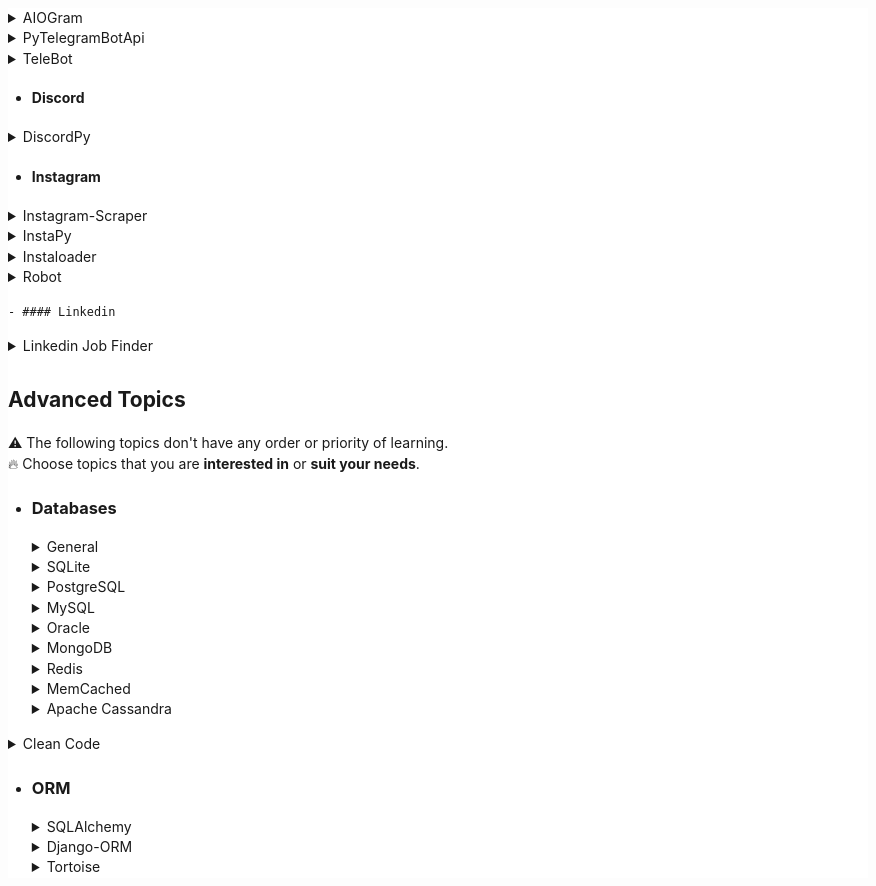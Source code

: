   <details><summary id="aiogram">AIOGram</summary></details>

  <details><summary id="pytelegrambotapi">PyTelegramBotApi</summary></details>

  <details><summary id="telebot">TeleBot</summary></details>


  - #### Discord
  <details><summary id="discordpy">DiscordPy</summary></details>


  - #### Instagram
  <details><summary id="instagram-scraper">Instagram-Scraper</summary></details>

  <details><summary id="instapy">InstaPy</summary></details>
  
  <details><summary id="instaloader">Instaloader</summary></details>

  <details><summary id="robot">Robot</summary></details>


    - #### Linkedin
  <details><summary id="linkedin-scraper">Linkedin Job Finder</summary></details>


## Advanced Topics

  ⚠️ The following topics don't have any order or priority of learning.\
  🔥 Choose topics that you are **interested in** or **suit your needs**.


- ### Databases

  <details><summary id="general">General</summary></details>


  <details><summary id="sqlite">SQLite</summary></details>


  <details><summary id="postgresql">PostgreSQL</summary></details>


  <details><summary id="mysql">MySQL</summary></details>


  <details><summary id="oracle">Oracle</summary></details>

  <details><summary id="mongodb">MongoDB</summary></details>

  <details><summary id="redis">Redis</summary></details>

  <details><summary id="memcached">MemCached</summary></details>

  <details><summary id="apache-cassandra">Apache Cassandra</summary></details>


<details><summary id="clean-code">Clean Code</summary></details>


- ### ORM

  <details><summary id="sqlalchemy">SQLAlchemy</summary></details>

  <details><summary id="django-orm">Django-ORM</summary></details>

  <details><summary id="tortoise">Tortoise</summary></details>
